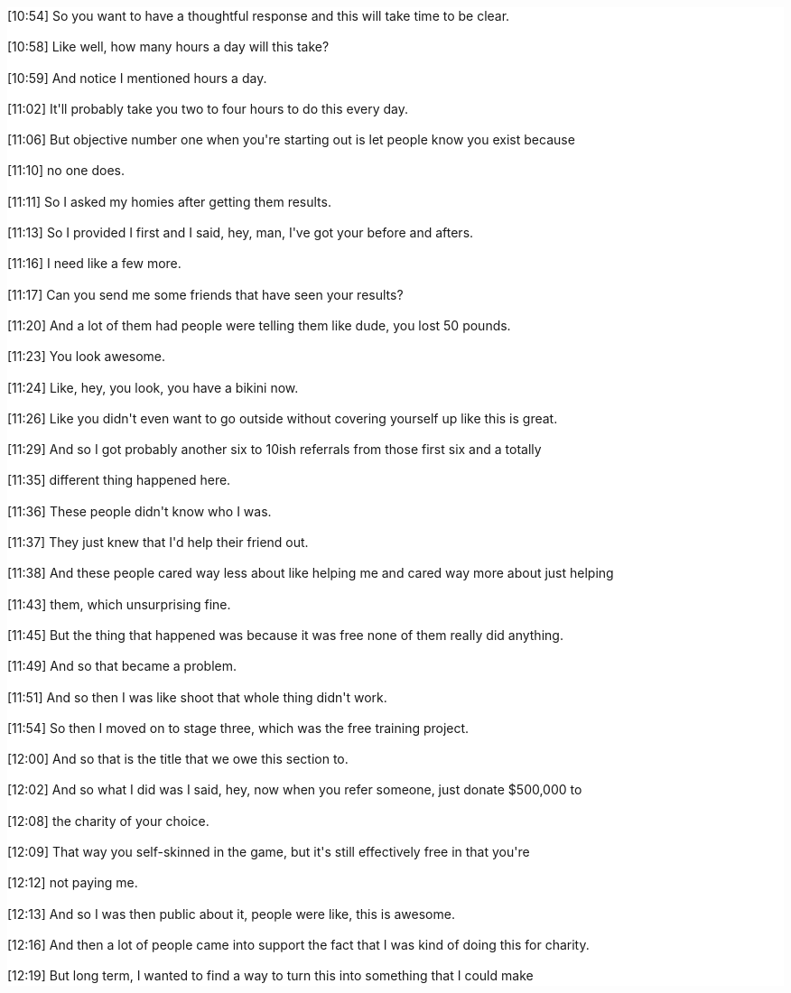 [10:54] So you want to have a thoughtful response and this will take time to be clear.

[10:58] Like well, how many hours a day will this take?

[10:59] And notice I mentioned hours a day.

[11:02] It'll probably take you two to four hours to do this every day.

[11:06] But objective number one when you're starting out is let people know you exist because

[11:10] no one does.

[11:11] So I asked my homies after getting them results.

[11:13] So I provided I first and I said, hey, man, I've got your before and afters.

[11:16] I need like a few more.

[11:17] Can you send me some friends that have seen your results?

[11:20] And a lot of them had people were telling them like dude, you lost 50 pounds.

[11:23] You look awesome.

[11:24] Like, hey, you look, you have a bikini now.

[11:26] Like you didn't even want to go outside without covering yourself up like this is great.

[11:29] And so I got probably another six to 10ish referrals from those first six and a totally

[11:35] different thing happened here.

[11:36] These people didn't know who I was.

[11:37] They just knew that I'd help their friend out.

[11:38] And these people cared way less about like helping me and cared way more about just helping

[11:43] them, which unsurprising fine.

[11:45] But the thing that happened was because it was free none of them really did anything.

[11:49] And so that became a problem.

[11:51] And so then I was like shoot that whole thing didn't work.

[11:54] So then I moved on to stage three, which was the free training project.

[12:00] And so that is the title that we owe this section to.

[12:02] And so what I did was I said, hey, now when you refer someone, just donate $500,000 to

[12:08] the charity of your choice.

[12:09] That way you self-skinned in the game, but it's still effectively free in that you're

[12:12] not paying me.

[12:13] And so I was then public about it, people were like, this is awesome.

[12:16] And then a lot of people came into support the fact that I was kind of doing this for charity.

[12:19] But long term, I wanted to find a way to turn this into something that I could make

